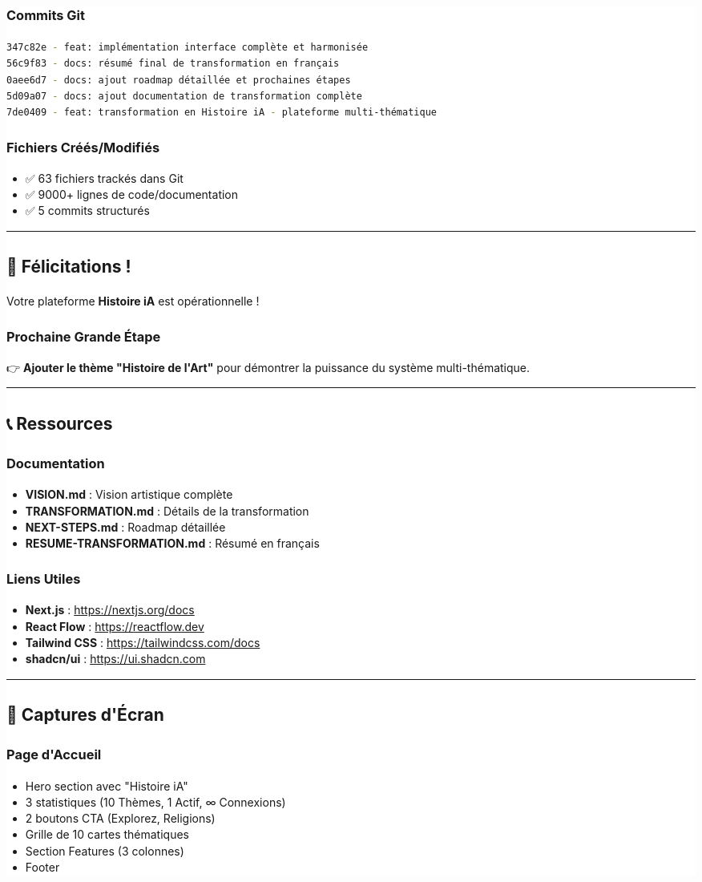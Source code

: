 ### Commits Git
```bash
347c82e - feat: implémentation interface complète et harmonisée
56c9f83 - docs: résumé final de transformation en français
0aee6d7 - docs: ajout roadmap détaillée et prochaines étapes
5d09a07 - docs: ajout documentation de transformation complète
7de0409 - feat: transformation en Histoire iA - plateforme multi-thématique
```

### Fichiers Créés/Modifiés
- ✅ 63 fichiers trackés dans Git
- ✅ 9000+ lignes de code/documentation
- ✅ 5 commits structurés

---

## 🎉 Félicitations !

Votre plateforme **Histoire iA** est opérationnelle ! 

### Prochaine Grande Étape
👉 **Ajouter le thème "Histoire de l'Art"** pour démontrer la puissance du système multi-thématique.

---

## 📞 Ressources

### Documentation
- **VISION.md** : Vision artistique complète
- **TRANSFORMATION.md** : Détails de la transformation
- **NEXT-STEPS.md** : Roadmap détaillée
- **RESUME-TRANSFORMATION.md** : Résumé en français

### Liens Utiles
- **Next.js** : https://nextjs.org/docs
- **React Flow** : https://reactflow.dev
- **Tailwind CSS** : https://tailwindcss.com/docs
- **shadcn/ui** : https://ui.shadcn.com

---

## 🎨 Captures d'Écran

### Page d'Accueil
- Hero section avec "Histoire iA"
- 3 statistiques (10 Thèmes, 1 Actif, ∞ Connexions)
- 2 boutons CTA (Explorez, Religions)
- Grille de 10 cartes thématiques
- Section Features (3 colonnes)
- Footer
